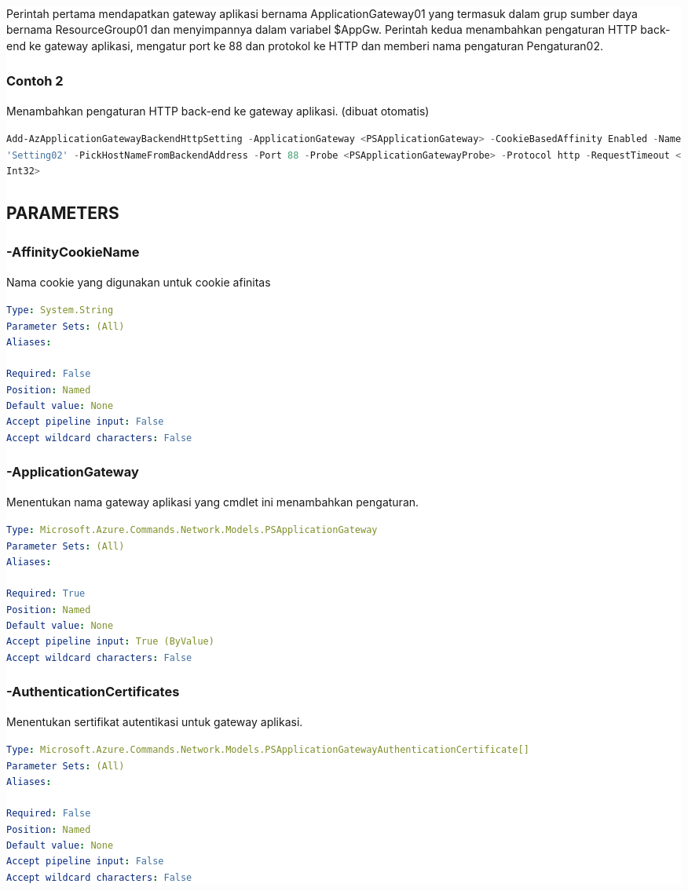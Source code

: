 Perintah pertama mendapatkan gateway aplikasi bernama ApplicationGateway01 yang termasuk dalam grup sumber daya bernama ResourceGroup01 dan menyimpannya dalam variabel $AppGw. Perintah kedua menambahkan pengaturan HTTP back-end ke gateway aplikasi, mengatur port ke 88 dan protokol ke HTTP dan memberi nama pengaturan Pengaturan02.

### Contoh 2

Menambahkan pengaturan HTTP back-end ke gateway aplikasi. (dibuat otomatis)


```powershell
Add-AzApplicationGatewayBackendHttpSetting -ApplicationGateway <PSApplicationGateway> -CookieBasedAffinity Enabled -Name 'Setting02' -PickHostNameFromBackendAddress -Port 88 -Probe <PSApplicationGatewayProbe> -Protocol http -RequestTimeout <Int32>
```

## PARAMETERS

### -AffinityCookieName
Nama cookie yang digunakan untuk cookie afinitas

```yaml
Type: System.String
Parameter Sets: (All)
Aliases:

Required: False
Position: Named
Default value: None
Accept pipeline input: False
Accept wildcard characters: False
```

### -ApplicationGateway
Menentukan nama gateway aplikasi yang cmdlet ini menambahkan pengaturan.

```yaml
Type: Microsoft.Azure.Commands.Network.Models.PSApplicationGateway
Parameter Sets: (All)
Aliases:

Required: True
Position: Named
Default value: None
Accept pipeline input: True (ByValue)
Accept wildcard characters: False
```

### -AuthenticationCertificates
Menentukan sertifikat autentikasi untuk gateway aplikasi.

```yaml
Type: Microsoft.Azure.Commands.Network.Models.PSApplicationGatewayAuthenticationCertificate[]
Parameter Sets: (All)
Aliases:

Required: False
Position: Named
Default value: None
Accept pipeline input: False
Accept wildcard characters: False
```
